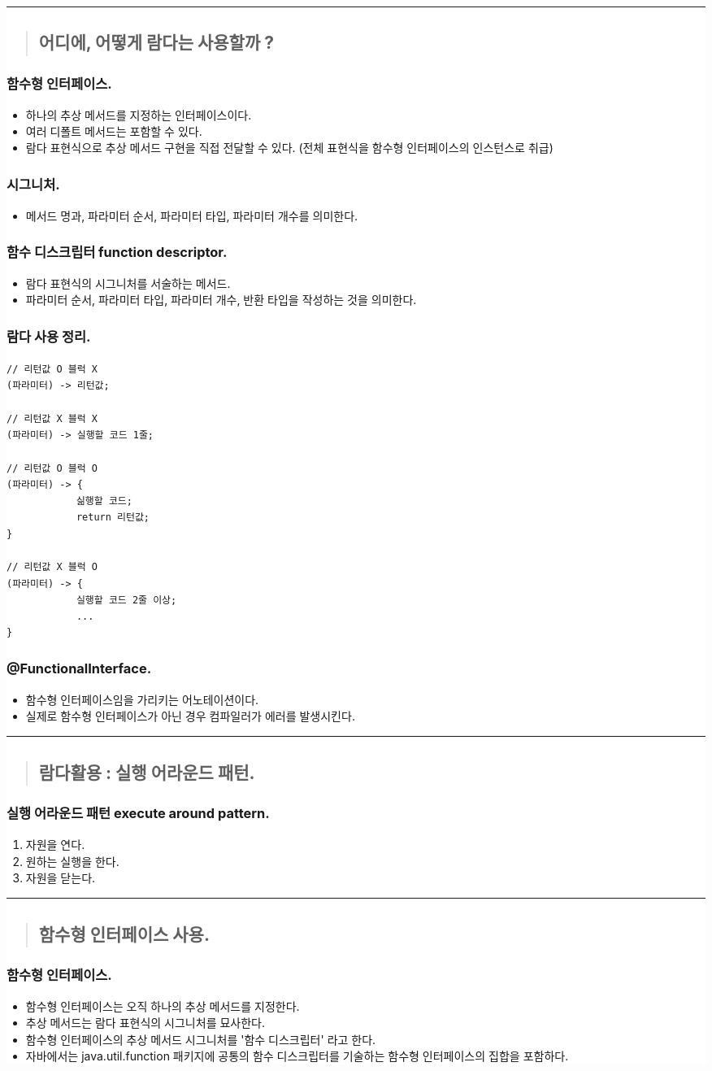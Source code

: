--------------------------------------------------------------------------------------------------------------

> ## 어디에, 어떻게 람다는 사용할까 ?

### 함수형 인터페이스.
- 하나의 추상 메서드를 지정하는 인터페이스이다.
- 여러 디폴트 메서드는 포함할 수 있다.
- 람다 표현식으로 추상 메서드 구현을 직접 전달할 수 있다. (전체 표현식을 함수형 인터페이스의 인스턴스로 취급)

### 시그니처.
- 메서드 명과, 파라미터 순서, 파라미터 타입, 파라미터 개수를 의미한다.

### 함수 디스크립터 function descriptor.
- 람다 표현식의 시그니처를 서술하는 메서드.
- 파라미터 순서, 파라미터 타입, 파라미터 개수, 반환 타입을 작성하는 것을 의미한다.

### 람다 사용 정리.
    // 리턴값 O 블럭 X
    (파라미터) -> 리턴값;

    // 리턴값 X 블럭 X
    (파라미터) -> 실행할 코드 1줄;
    
    // 리턴값 O 블럭 O
    (파라미터) -> { 
                싦행할 코드;
                return 리턴값; 
    }

    // 리턴값 X 블럭 O
    (파라미터) -> { 
                실행할 코드 2줄 이상;
                ...
    }

### @FunctionalInterface.
- 함수형 인터페이스임을 가리키는 어노테이션이다.
- 실제로 함수형 인터페이스가 아닌 경우 컴파일러가 에러를 발생시킨다.

--------------------------------------------------------------------------------------------------------------

> ## 람다활용 : 실행 어라운드 패턴.

### 실행 어라운드 패턴 execute around pattern.
1. 자원을 연다.
2. 원하는 실행을 한다.
3. 자원을 닫는다.

--------------------------------------------------------------------------------------------------------------

> ## 함수형 인터페이스 사용.

### 함수형 인터페이스.
- 함수형 인터페이스는 오직 하나의 추상 메서드를 지정한다.
- 추상 메서드는 람다 표현식의 시그니처를 묘사한다.
- 함수형 인터페이스의 추상 메서드 시그니처를 '함수 디스크립터' 라고 한다.
- 자바에서는 java.util.function 패키지에 공통의 함수 디스크립터를 기술하는 함수형 인터페이스의 집합을 포함하다.
